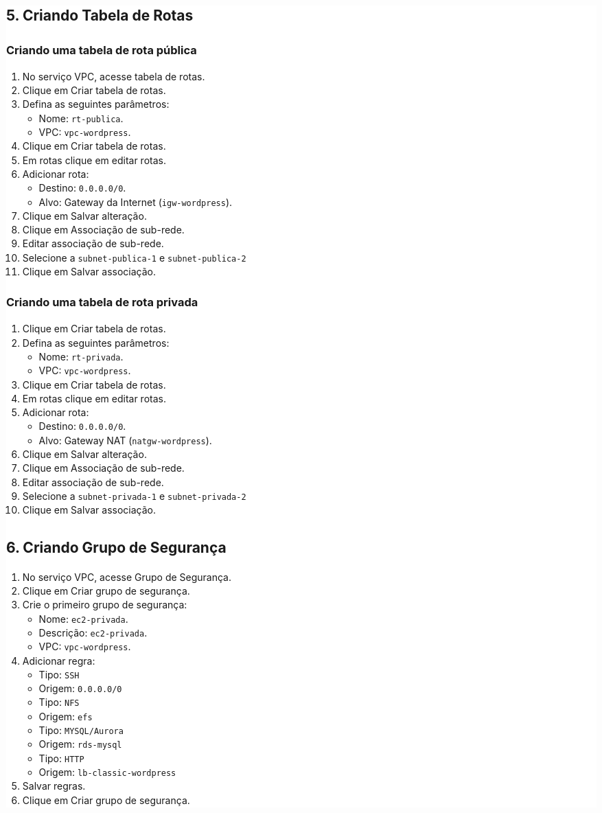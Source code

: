 ## 5. Criando Tabela de Rotas
### Criando uma tabela de rota pública 
1. No serviço VPC, acesse tabela de rotas.
2. Clique em Criar tabela de rotas.
3. Defina as seguintes parâmetros:
    * Nome: `rt-publica`.
    * VPC: `vpc-wordpress`.
4. Clique em Criar tabela de rotas.
5. Em rotas clique em editar rotas.
6. Adicionar rota:
    * Destino: `0.0.0.0/0`.
    * Alvo: Gateway da Internet (`igw-wordpress`).
7. Clique em Salvar alteração.
8. Clique em Associação de sub-rede.
9. Editar associação de sub-rede.
10. Selecione a `subnet-publica-1` e `subnet-publica-2`
11. Clique em Salvar associação.

### Criando uma tabela de rota privada
1. Clique em Criar tabela de rotas.
2. Defina as seguintes parâmetros:
    * Nome: `rt-privada`.
    * VPC: `vpc-wordpress`.
3. Clique em Criar tabela de rotas.
4. Em rotas clique em editar rotas.
5. Adicionar rota:
    * Destino: `0.0.0.0/0`.
    * Alvo: Gateway NAT (`natgw-wordpress`).
6. Clique em Salvar alteração.
7. Clique em Associação de sub-rede.
8. Editar associação de sub-rede.
10. Selecione a `subnet-privada-1` e `subnet-privada-2`
11. Clique em Salvar associação.

## 6. Criando Grupo de Segurança
1. No serviço VPC, acesse Grupo de Segurança.
2. Clique em Criar grupo de segurança.
3. Crie o primeiro grupo de segurança:
    * Nome: `ec2-privada`.
    * Descrição: `ec2-privada`.
    * VPC: `vpc-wordpress`.
4. Adicionar regra:
    * Tipo: `SSH`
    * Origem: `0.0.0.0/0`
    * Tipo: `NFS`
    * Origem: `efs`
    * Tipo: `MYSQL/Aurora`
    * Origem: `rds-mysql`
    * Tipo: `HTTP`
    * Origem: `lb-classic-wordpress`
5. Salvar regras.
6. Clique em Criar grupo de segurança.
